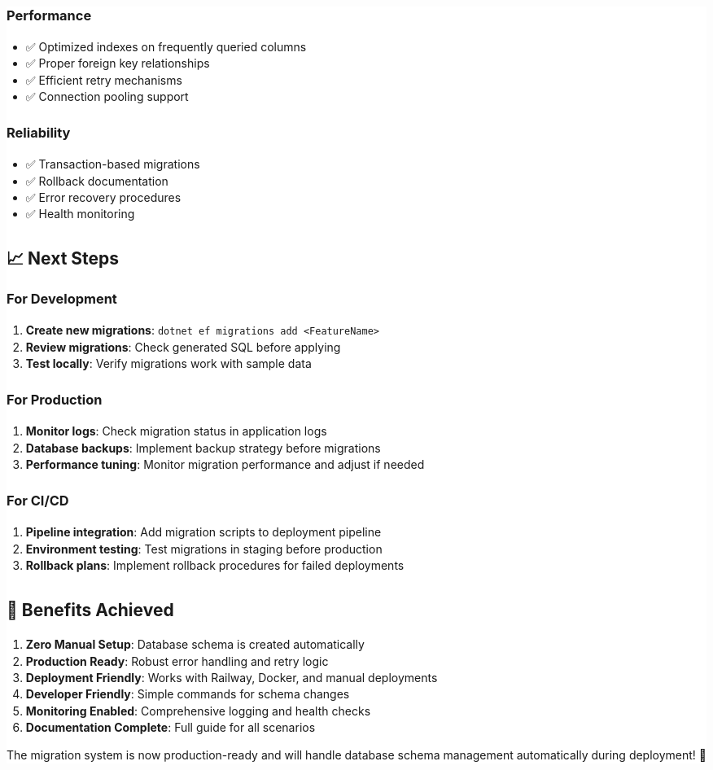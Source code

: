### Performance

- ✅ Optimized indexes on frequently queried columns
- ✅ Proper foreign key relationships
- ✅ Efficient retry mechanisms
- ✅ Connection pooling support

### Reliability

- ✅ Transaction-based migrations
- ✅ Rollback documentation
- ✅ Error recovery procedures
- ✅ Health monitoring

## 📈 Next Steps

### For Development

1. **Create new migrations**: `dotnet ef migrations add <FeatureName>`
2. **Review migrations**: Check generated SQL before applying
3. **Test locally**: Verify migrations work with sample data

### For Production

1. **Monitor logs**: Check migration status in application logs
2. **Database backups**: Implement backup strategy before migrations
3. **Performance tuning**: Monitor migration performance and adjust if needed

### For CI/CD

1. **Pipeline integration**: Add migration scripts to deployment pipeline
2. **Environment testing**: Test migrations in staging before production
3. **Rollback plans**: Implement rollback procedures for failed deployments

## 🎉 Benefits Achieved

1. **Zero Manual Setup**: Database schema is created automatically
2. **Production Ready**: Robust error handling and retry logic
3. **Deployment Friendly**: Works with Railway, Docker, and manual deployments
4. **Developer Friendly**: Simple commands for schema changes
5. **Monitoring Enabled**: Comprehensive logging and health checks
6. **Documentation Complete**: Full guide for all scenarios

The migration system is now production-ready and will handle database schema management automatically during deployment! 🚀
